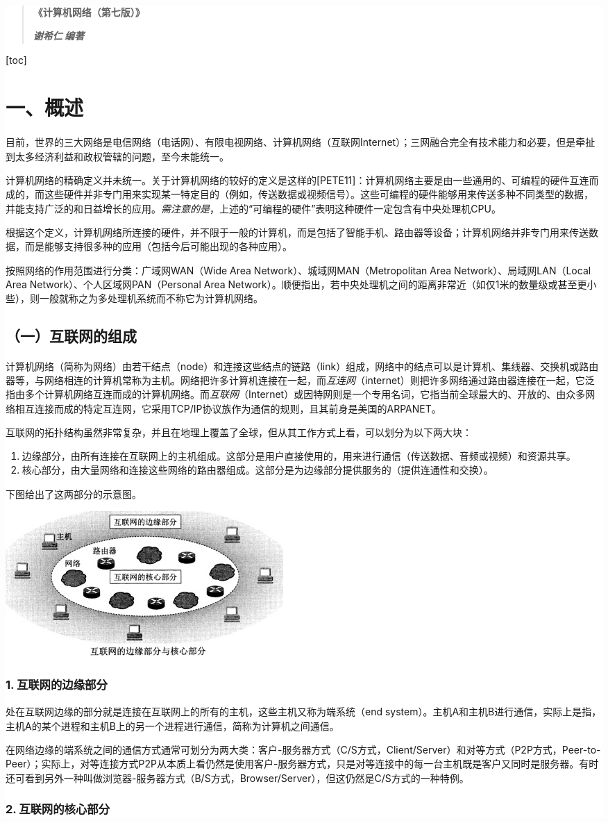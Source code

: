 > **《计算机网络（第七版）》**
>
> ***谢希仁 编著***

[toc]

# 一、概述

目前，世界的三大网络是电信网络（电话网）、有限电视网络、计算机网络（互联网Internet）；三网融合完全有技术能力和必要，但是牵扯到太多经济利益和政权管辖的问题，至今未能统一。

计算机网络的精确定义并未统一。关于计算机网络的较好的定义是这样的[PETE11]：计算机网络主要是由一些通用的、可编程的硬件互连而成的，而这些硬件并非专门用来实现某一特定目的（例如，传送数据或视频信号）。这些可编程的硬件能够用来传送多种不同类型的数据，并能支持广泛的和日益增长的应用。*需注意的是*，上述的“可编程的硬件”表明这种硬件一定包含有中央处理机CPU。

根据这个定义，计算机网络所连接的硬件，并不限于一般的计算机，而是包括了智能手机、路由器等设备；计算机网络并非专门用来传送数据，而是能够支持很多种的应用（包括今后可能出现的各种应用）。

按照网络的作用范围进行分类：广域网WAN（Wide Area Network）、城域网MAN（Metropolitan Area Network）、局域网LAN（Local Area Network）、个人区域网PAN（Personal Area Network）。顺便指出，若中央处理机之间的距离非常近（如仅1米的数量级或甚至更小些），则一般就称之为多处理机系统而不称它为计算机网络。

## （一）互联网的组成

计算机网络（简称为网络）由若干结点（node）和连接这些结点的链路（link）组成，网络中的结点可以是计算机、集线器、交换机或路由器等，与网络相连的计算机常称为主机。网络把许多计算机连接在一起，而*互连网*（internet）则把许多网络通过路由器连接在一起，它泛指由多个计算机网络互连而成的计算机网络。而*互联网*（Internet）或因特网则是一个专用名词，它指当前全球最大的、开放的、由众多网络相互连接而成的特定互连网，它采用TCP/IP协议族作为通信的规则，且其前身是美国的ARPANET。

互联网的拓扑结构虽然非常复杂，并且在地理上覆盖了全球，但从其工作方式上看，可以划分为以下两大块：

1. 边缘部分，由所有连接在互联网上的主机组成。这部分是用户直接使用的，用来进行通信（传送数据、音频或视频）和资源共享。
2. 核心部分，由大量网络和连接这些网络的路由器组成。这部分是为边缘部分提供服务的（提供连通性和交换）。

下图给出了这两部分的示意图。

![](计算机网络.assets/互联网的边缘部分与核心部分.jpg)

### 1. 互联网的边缘部分

处在互联网边缘的部分就是连接在互联网上的所有的主机，这些主机又称为端系统（end system）。主机A和主机B进行通信，实际上是指，主机A的某个进程和主机B上的另一个进程进行通信，简称为计算机之间通信。

在网络边缘的端系统之间的通信方式通常可划分为两大类：客户-服务器方式（C/S方式，Client/Server）和对等方式（P2P方式，Peer-to-Peer）；实际上，对等连接方式P2P从本质上看仍然是使用客户-服务器方式，只是对等连接中的每一台主机既是客户又同时是服务器。有时还可看到另外一种叫做浏览器-服务器方式（B/S方式，Browser/Server），但这仍然是C/S方式的一种特例。

### 2. 互联网的核心部分
